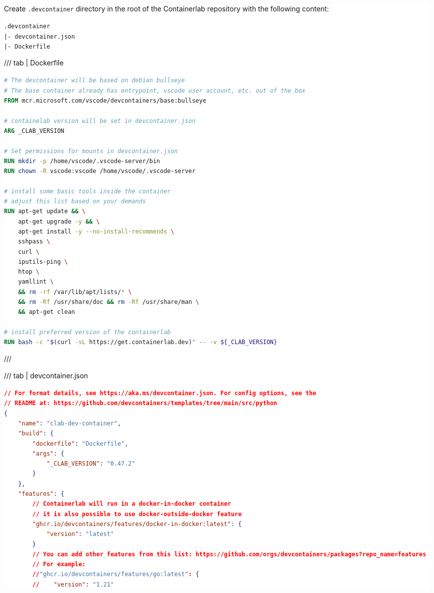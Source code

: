 Create `.devcontainer` directory in the root of the Containerlab repository with the following content:

```text
.devcontainer
|- devcontainer.json
|- Dockerfile
```

/// tab | Dockerfile

```Dockerfile
# The devcontainer will be based on debian bullseye
# The base container already has entrypoint, vscode user account, etc. out of the box
FROM mcr.microsoft.com/vscode/devcontainers/base:bullseye

# containelab version will be set in devcontainer.json
ARG _CLAB_VERSION

# Set permissions for mounts in devcontainer.json
RUN mkdir -p /home/vscode/.vscode-server/bin
RUN chown -R vscode:vscode /home/vscode/.vscode-server

# install some basic tools inside the container
# adjust this list based on your demands
RUN apt-get update && \
    apt-get upgrade -y && \
    apt-get install -y --no-install-recommends \
    sshpass \
    curl \
    iputils-ping \
    htop \
    yamllint \
    && rm -rf /var/lib/apt/lists/* \
    && rm -Rf /usr/share/doc && rm -Rf /usr/share/man \
    && apt-get clean

# install preferred version of the containerlab
RUN bash -c "$(curl -sL https://get.containerlab.dev)" -- -v ${_CLAB_VERSION}
```

///

/// tab | devcontainer.json

```json
// For format details, see https://aka.ms/devcontainer.json. For config options, see the
// README at: https://github.com/devcontainers/templates/tree/main/src/python
{
    "name": "clab-dev-container",
    "build": {
        "dockerfile": "Dockerfile",
        "args": {
            "_CLAB_VERSION": "0.47.2"
        }
    },
    "features": {
        // Containerlab will run in a docker-in-docker container
        // it is also possible to use docker-outside-docker feature
        "ghcr.io/devcontainers/features/docker-in-docker:latest": {
            "version": "latest"
        }
        // You can add other features from this list: https://github.com/orgs/devcontainers/packages?repo_name=features
        // For example:
        //"ghcr.io/devcontainers/features/go:latest": {
        //    "version": "1.21"
```